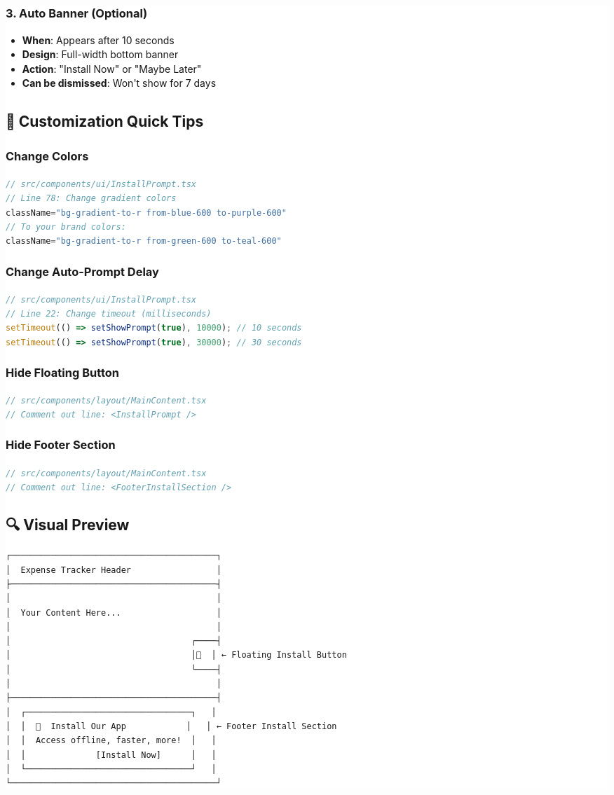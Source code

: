 ### 3. Auto Banner (Optional)
- **When**: Appears after 10 seconds
- **Design**: Full-width bottom banner
- **Action**: "Install Now" or "Maybe Later"
- **Can be dismissed**: Won't show for 7 days

## 🎨 Customization Quick Tips

### Change Colors
```typescript
// src/components/ui/InstallPrompt.tsx
// Line 78: Change gradient colors
className="bg-gradient-to-r from-blue-600 to-purple-600"
// To your brand colors:
className="bg-gradient-to-r from-green-600 to-teal-600"
```

### Change Auto-Prompt Delay
```typescript
// src/components/ui/InstallPrompt.tsx
// Line 22: Change timeout (milliseconds)
setTimeout(() => setShowPrompt(true), 10000); // 10 seconds
setTimeout(() => setShowPrompt(true), 30000); // 30 seconds
```

### Hide Floating Button
```typescript
// src/components/layout/MainContent.tsx
// Comment out line: <InstallPrompt />
```

### Hide Footer Section
```typescript
// src/components/layout/MainContent.tsx
// Comment out line: <FooterInstallSection />
```

## 🔍 Visual Preview

```
┌─────────────────────────────────────────┐
│  Expense Tracker Header                 │
├─────────────────────────────────────────┤
│                                         │
│  Your Content Here...                   │
│                                         │
│                                    ┌────┤
│                                    │📱  │ ← Floating Install Button
│                                    └────┤
│                                         │
├─────────────────────────────────────────┤
│  ┌─────────────────────────────────┐   │
│  │  📱  Install Our App            │   │ ← Footer Install Section
│  │  Access offline, faster, more!  │   │
│  │              [Install Now]      │   │
│  └─────────────────────────────────┘   │
└─────────────────────────────────────────┘
```
